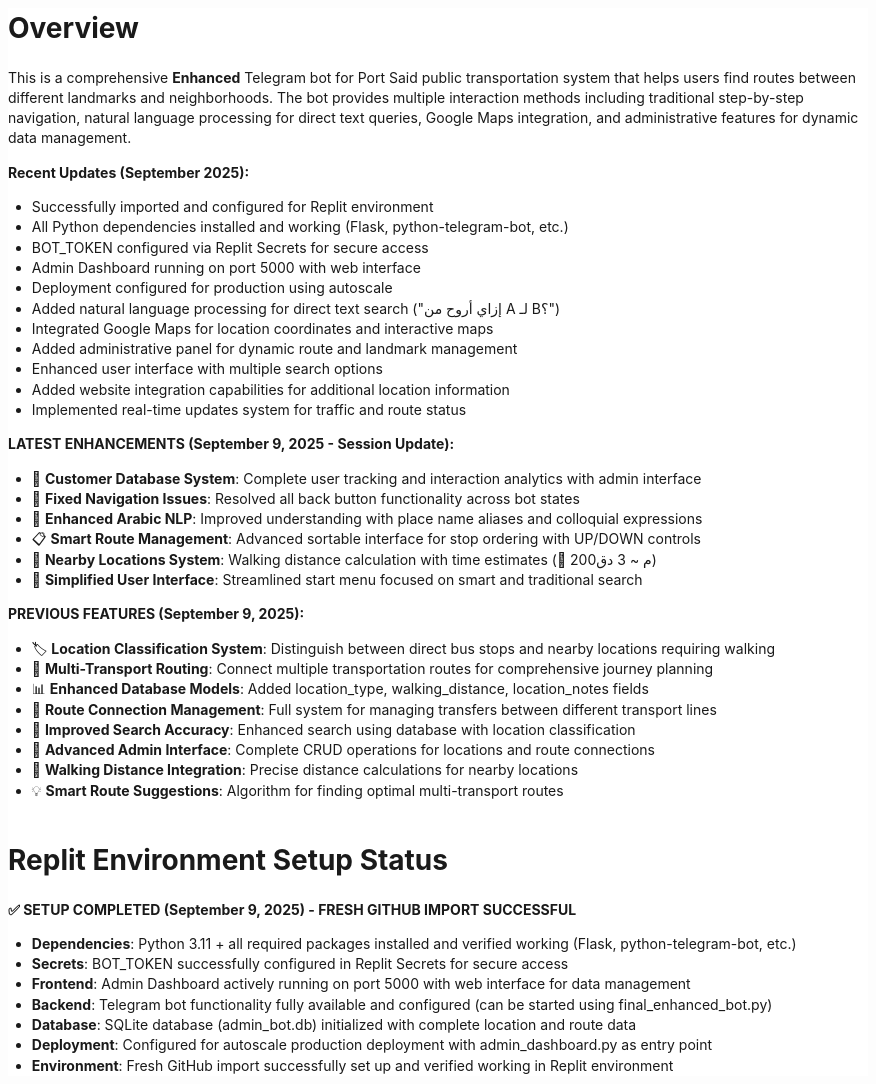 # Overview

This is a comprehensive **Enhanced** Telegram bot for Port Said public transportation system that helps users find routes between different landmarks and neighborhoods. The bot provides multiple interaction methods including traditional step-by-step navigation, natural language processing for direct text queries, Google Maps integration, and administrative features for dynamic data management.

**Recent Updates (September 2025):**
- Successfully imported and configured for Replit environment
- All Python dependencies installed and working (Flask, python-telegram-bot, etc.)
- BOT_TOKEN configured via Replit Secrets for secure access
- Admin Dashboard running on port 5000 with web interface
- Deployment configured for production using autoscale
- Added natural language processing for direct text search ("إزاي أروح من A لـ B؟")
- Integrated Google Maps for location coordinates and interactive maps
- Added administrative panel for dynamic route and landmark management
- Enhanced user interface with multiple search options
- Added website integration capabilities for additional location information
- Implemented real-time updates system for traffic and route status

**LATEST ENHANCEMENTS (September 9, 2025 - Session Update):**
- 👥 **Customer Database System**: Complete user tracking and interaction analytics with admin interface
- 🔄 **Fixed Navigation Issues**: Resolved all back button functionality across bot states
- 🧠 **Enhanced Arabic NLP**: Improved understanding with place name aliases and colloquial expressions
- 📋 **Smart Route Management**: Advanced sortable interface for stop ordering with UP/DOWN controls
- 🚶 **Nearby Locations System**: Walking distance calculation with time estimates (🚶 200م ~ 3 دق)
- 🎯 **Simplified User Interface**: Streamlined start menu focused on smart and traditional search

**PREVIOUS FEATURES (September 9, 2025):**
- 🏷️ **Location Classification System**: Distinguish between direct bus stops and nearby locations requiring walking
- 🔄 **Multi-Transport Routing**: Connect multiple transportation routes for comprehensive journey planning
- 📊 **Enhanced Database Models**: Added location_type, walking_distance, location_notes fields
- 🔗 **Route Connection Management**: Full system for managing transfers between different transport lines
- 🎯 **Improved Search Accuracy**: Enhanced search using database with location classification
- 📱 **Advanced Admin Interface**: Complete CRUD operations for locations and route connections
- 🚶 **Walking Distance Integration**: Precise distance calculations for nearby locations
- 💡 **Smart Route Suggestions**: Algorithm for finding optimal multi-transport routes

# Replit Environment Setup Status

**✅ SETUP COMPLETED (September 9, 2025) - FRESH GITHUB IMPORT SUCCESSFUL**

- **Dependencies**: Python 3.11 + all required packages installed and verified working (Flask, python-telegram-bot, etc.)
- **Secrets**: BOT_TOKEN successfully configured in Replit Secrets for secure access
- **Frontend**: Admin Dashboard actively running on port 5000 with web interface for data management
- **Backend**: Telegram bot functionality fully available and configured (can be started using final_enhanced_bot.py)
- **Database**: SQLite database (admin_bot.db) initialized with complete location and route data
- **Deployment**: Configured for autoscale production deployment with admin_dashboard.py as entry point
- **Environment**: Fresh GitHub import successfully set up and verified working in Replit environment
